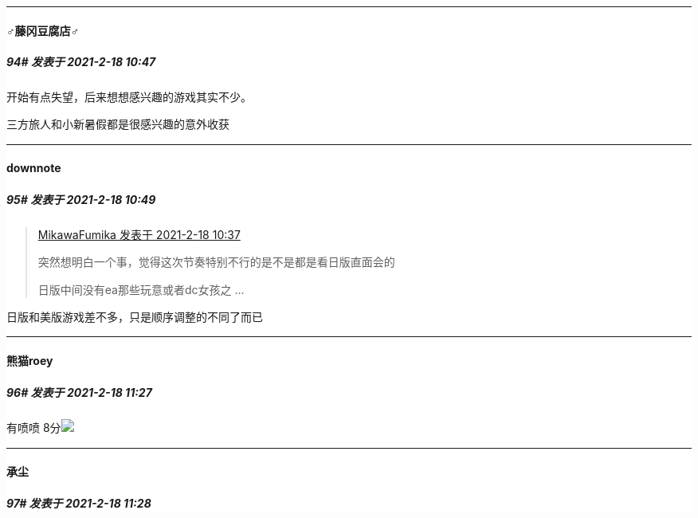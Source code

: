 





*****

####  ♂藤冈豆腐店♂  
##### 94#       发表于 2021-2-18 10:47




开始有点失望，后来想想感兴趣的游戏其实不少。

三方旅人和小新暑假都是很感兴趣的意外收获







*****

####  downnote  
##### 95#       发表于 2021-2-18 10:49



<blockquote><a href="httphttps://bbs.saraba1st.com/2b/forum.php?mod=redirect&amp;goto=findpost&amp;pid=50363065&amp;ptid=1988303" target="_blank">MikawaFumika 发表于 2021-2-18 10:37</a>

突然想明白一个事，觉得这次节奏特别不行的是不是都是看日版直面会的

日版中间没有ea那些玩意或者dc女孩之 ...</blockquote>
日版和美版游戏差不多，只是顺序调整的不同了而已







*****

####  熊猫roey  
##### 96#       发表于 2021-2-18 11:27




有喷喷 8分<img src="https://static.saraba1st.com/image/smiley/face2017/077.png" referrerpolicy="no-referrer">







*****

####  承尘  
##### 97#       发表于 2021-2-18 11:28


